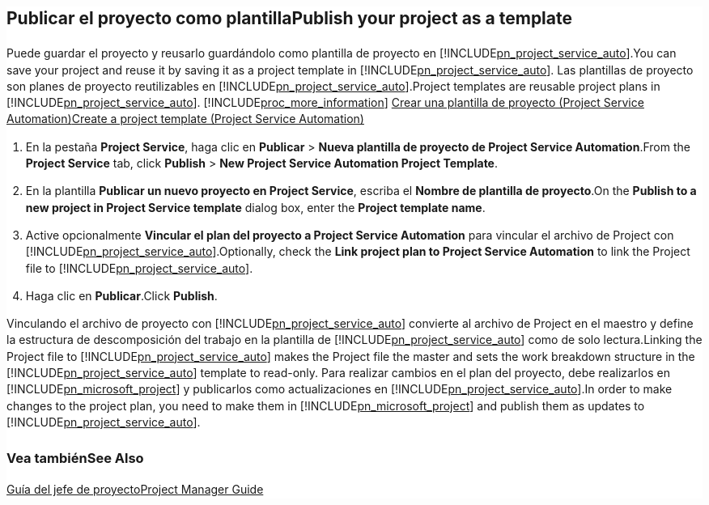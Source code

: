 ## <a name="publish--your-project-as-a-template"></a><span data-ttu-id="d2e5a-190">Publicar el proyecto como plantilla</span><span class="sxs-lookup"><span data-stu-id="d2e5a-190">Publish  your project as a template</span></span>  
 <span data-ttu-id="d2e5a-191">Puede guardar el proyecto y reusarlo guardándolo como plantilla de proyecto en [!INCLUDE[pn_project_service_auto](../includes/pn-project-service-auto.md)].</span><span class="sxs-lookup"><span data-stu-id="d2e5a-191">You can save your project and reuse it by saving it as a project template in [!INCLUDE[pn_project_service_auto](../includes/pn-project-service-auto.md)].</span></span>  <span data-ttu-id="d2e5a-192">Las plantillas de proyecto son planes de proyecto reutilizables en [!INCLUDE[pn_project_service_auto](../includes/pn-project-service-auto.md)].</span><span class="sxs-lookup"><span data-stu-id="d2e5a-192">Project templates are reusable project plans in [!INCLUDE[pn_project_service_auto](../includes/pn-project-service-auto.md)].</span></span> [!INCLUDE[proc_more_information](../includes/proc-more-information.md)] <span data-ttu-id="d2e5a-193">[Crear una plantilla de proyecto (Project Service Automation)](../project-service/create-project-template.md)</span><span class="sxs-lookup"><span data-stu-id="d2e5a-193">[Create a project template (Project Service Automation)](../project-service/create-project-template.md)</span></span>  

1. <span data-ttu-id="d2e5a-194">En la pestaña **Project Service**, haga clic en **Publicar** > **Nueva plantilla de proyecto de Project Service Automation**.</span><span class="sxs-lookup"><span data-stu-id="d2e5a-194">From the **Project Service** tab, click **Publish** > **New Project Service Automation Project Template**.</span></span>  

2. <span data-ttu-id="d2e5a-195">En la plantilla **Publicar un nuevo proyecto en Project Service**, escriba el **Nombre de plantilla de proyecto**.</span><span class="sxs-lookup"><span data-stu-id="d2e5a-195">On the **Publish to a new project in Project Service template** dialog box, enter the **Project template name**.</span></span>  

3. <span data-ttu-id="d2e5a-196">Active opcionalmente **Vincular el plan del proyecto a Project Service Automation** para vincular el archivo de Project con [!INCLUDE[pn_project_service_auto](../includes/pn-project-service-auto.md)].</span><span class="sxs-lookup"><span data-stu-id="d2e5a-196">Optionally, check the **Link project plan to Project Service Automation** to link the Project file to [!INCLUDE[pn_project_service_auto](../includes/pn-project-service-auto.md)].</span></span>  

4. <span data-ttu-id="d2e5a-197">Haga clic en **Publicar**.</span><span class="sxs-lookup"><span data-stu-id="d2e5a-197">Click **Publish**.</span></span>  

<span data-ttu-id="d2e5a-198">Vinculando el archivo de proyecto con [!INCLUDE[pn_project_service_auto](../includes/pn-project-service-auto.md)] convierte al archivo de Project en el maestro y define la estructura de descomposición del trabajo en la plantilla de [!INCLUDE[pn_project_service_auto](../includes/pn-project-service-auto.md)] como de solo lectura.</span><span class="sxs-lookup"><span data-stu-id="d2e5a-198">Linking the Project file to [!INCLUDE[pn_project_service_auto](../includes/pn-project-service-auto.md)] makes the Project file the master and sets the work breakdown structure in the [!INCLUDE[pn_project_service_auto](../includes/pn-project-service-auto.md)] template to read-only.</span></span>  <span data-ttu-id="d2e5a-199">Para realizar cambios en el plan del proyecto, debe realizarlos en [!INCLUDE[pn_microsoft_project](../includes/pn-microsoft-project.md)] y publicarlos como actualizaciones en [!INCLUDE[pn_project_service_auto](../includes/pn-project-service-auto.md)].</span><span class="sxs-lookup"><span data-stu-id="d2e5a-199">In order to make changes to the project plan, you need to make them in [!INCLUDE[pn_microsoft_project](../includes/pn-microsoft-project.md)] and publish them as updates to [!INCLUDE[pn_project_service_auto](../includes/pn-project-service-auto.md)].</span></span>

### <a name="see-also"></a><span data-ttu-id="d2e5a-200">Vea también</span><span class="sxs-lookup"><span data-stu-id="d2e5a-200">See Also</span></span>  
 [<span data-ttu-id="d2e5a-201">Guía del jefe de proyecto</span><span class="sxs-lookup"><span data-stu-id="d2e5a-201">Project Manager Guide</span></span>](../project-service/project-manager-guide.md)
